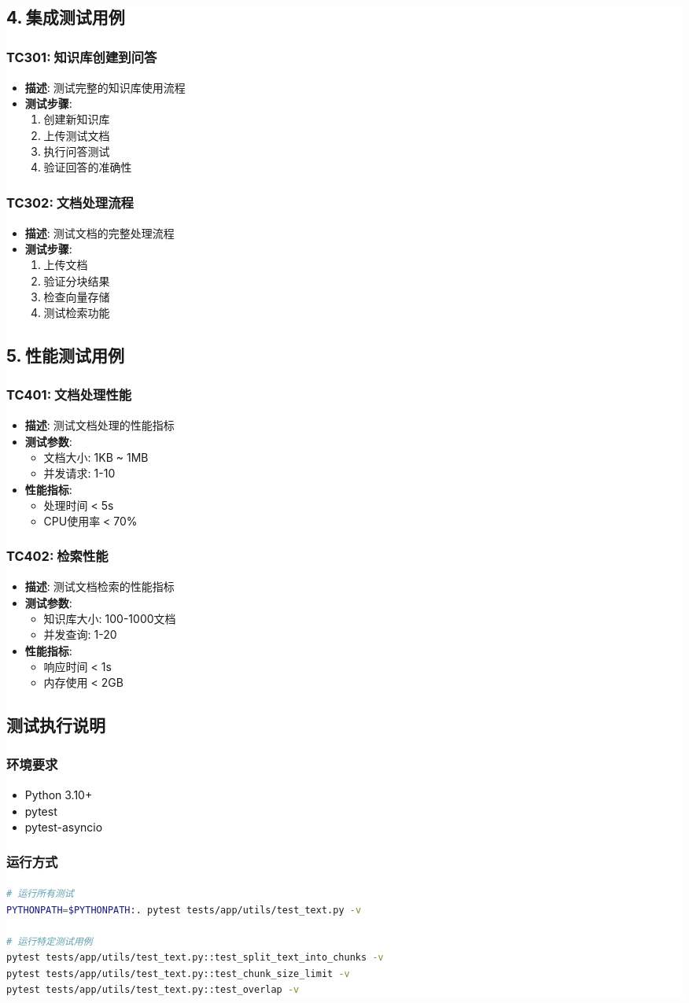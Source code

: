 ## 4. 集成测试用例

### TC301: 知识库创建到问答
- **描述**: 测试完整的知识库使用流程
- **测试步骤**:
  1. 创建新知识库
  2. 上传测试文档
  3. 执行问答测试
  4. 验证回答的准确性

### TC302: 文档处理流程
- **描述**: 测试文档的完整处理流程
- **测试步骤**:
  1. 上传文档
  2. 验证分块结果
  3. 检查向量存储
  4. 测试检索功能

## 5. 性能测试用例

### TC401: 文档处理性能
- **描述**: 测试文档处理的性能指标
- **测试参数**:
  - 文档大小: 1KB ~ 1MB
  - 并发请求: 1-10
- **性能指标**:
  - 处理时间 < 5s
  - CPU使用率 < 70%

### TC402: 检索性能
- **描述**: 测试文档检索的性能指标
- **测试参数**:
  - 知识库大小: 100-1000文档
  - 并发查询: 1-20
- **性能指标**:
  - 响应时间 < 1s
  - 内存使用 < 2GB

## 测试执行说明

### 环境要求
- Python 3.10+
- pytest
- pytest-asyncio

### 运行方式
```bash
# 运行所有测试
PYTHONPATH=$PYTHONPATH:. pytest tests/app/utils/test_text.py -v

# 运行特定测试用例
pytest tests/app/utils/test_text.py::test_split_text_into_chunks -v
pytest tests/app/utils/test_text.py::test_chunk_size_limit -v
pytest tests/app/utils/test_text.py::test_overlap -v
```
